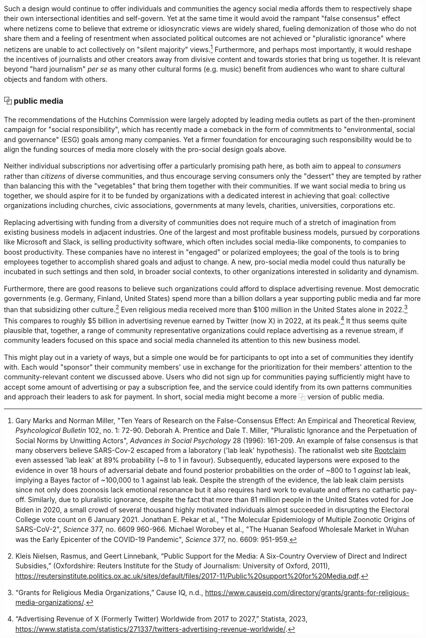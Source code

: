 Such a design would continue to offer individuals and communities the agency social media affords them to respectively shape their own intersectional identities and self-govern.  Yet at the same time it would avoid the rampant "false consensus" effect where netizens come to believe that extreme or idiosyncratic views are widely shared, fueling demonization of those who do not share them and a feeling of resentment when associated political outcomes are not achieved or "pluralistic ignorance" where netizens are unable to act collectively on "silent majority" views.[^Note] Furthermore, and perhaps most importantly, it would reshape the incentives of journalists and other creators away from divisive content and towards stories that bring us together.  It is relevant beyond "hard journalism" *per se* as many other cultural forms (e.g. music) benefit from audiences who want to share cultural objects and fandom with others.


### ⿻ public media

The recommendations of the Hutchins Commission were largely adopted by leading media outlets as part of the then-prominent campaign for "social responsibility", which has recently made a comeback in the form of commitments to "environmental, social and governance" (ESG) goals among many companies.  Yet a firmer foundation for encouraging such responsibility would be to align the funding sources of media more closely with the pro-social design goals above.  

Neither individual subscriptions nor advertising offer a particularly promising path here, as both aim to appeal to *consumers* rather than *citizens* of diverse communities, and thus encourage serving consumers only the "dessert" they are tempted by rather than balancing this with the "vegetables" that bring them together with their communities.  If we want social media to bring us together, we should aspire for it to be funded by organizations with a dedicated interest in achieving that goal: collective organizations including churches, civic associations, governments at many levels, charities, universities, corporations etc. 

Replacing advertising with funding from a diversity of communities does not require much of a stretch of imagination from existing business models in adjacent industries.  One of the largest and most profitable business models, pursued by corporations like Microsoft and Slack, is selling productivity software, which often includes social media-like components, to companies to boost productivity.  These companies have no interest in "engaged" or polarized employees; the goal of the tools is to bring employees together to accomplish shared goals and adjust to change.  A new, pro-social media model could thus naturally be incubated in such settings and then sold, in broader social contexts, to other organizations interested in solidarity and dynamism.

Furthermore, there are good reasons to believe such organizations could afford to displace advertising revenue.  Most democratic governments (e.g. Germany, Finland, United States) spend more than a billion dollars a year supporting public media and far more than that subsidizing other culture.[^Publicmedia] Even religious media received more than $100 million in the United States alone in 2022.[^Religiousmedia]  This compares to roughly $5 billion in advertising revenue earned by Twitter (now X) in 2022, at its peak.[^Twitterrev]  It thus seems quite plausible that, together, a range of community representative organizations could replace advertising as a revenue stream, if community leaders focused on this space and social media channeled its attention to this new business model.

This might play out in a variety of ways, but a simple one would be for participants to opt into a set of communities they identify with.  Each would "sponsor" their community members' use in exchange for the prioritization for their members' attention to the community-relevant content we discussed above.  Users who did not sign up for communities paying sufficiently might have to accept some amount of advertising or pay a subscription fee, and the service could identify from its own patterns communities and approach their leaders to ask for payment.  In short, social media might become a more ⿻ version of public media.


[^licktaylor]: Licklider and Taylor, op. cit.
[^picturing]: John Stauffer, Zoe Trodd, and Celeste-Marie Bernier, *Picturing Frederick Douglass: An Illustrated Biography of the Nineteenth Century's Most Photographed American* (New York: Liveright, 2015).
[^VRexperiences]: Milica Zec and Winslow Porter, *Tree* (2017). Decontee Davis, *Surviving Ebola* (2015). Yasmin Elayat, *Zero Days VR* (2017).
[^Hutchins]: The Commission on Freedom of the Press, *A Free and Responsible Press: A General Report on Mass Communications* (Chicago: University of Chicago Press, 1947).
[^Note]: Gary Marks and Norman Miller, "Ten Years of Research on the False-Consensus Effect: An Empirical and Theoretical Review, *Psyhcological Bulletin* 102, no. 1: 72-90. Deborah A. Prentice and Dale T. Miller, "Pluralistic Ignorance and the Perpetuation of Social Norms by Unwitting Actors", *Advances in Social Psychology* 28 (1996): 161-209. An example of false consensus is that many observers believe SARS-Cov-2 escaped from a laboratory ('lab leak' hypothesis).  The rationalist web site [Rootclaim](https://www.rootclaim.com/) even assessed 'lab leak' at 89% probability (~8 to 1 in favour).  Subsequently, educated laypersons were exposed to the evidence  in over 18 hours of adversarial debate and found posterior probabilities on the order of ~800 to 1 *against* lab leak, implying a Bayes factor of ~100,000 to 1 against lab leak. Despite the strength of the evidence, the lab leak claim persists since not only does zoonosis lack emotional resonance but it also requires hard work to evaluate and offers no cathartic pay-off.  Similarly, due to pluralistic ignorance, despite the fact that more than 81 million people in the United States voted for Joe Biden in 2020, a small crowd of several thousand highly motivated individuals almost succeeded in disrupting the Electoral College vote count on 6 January 2021.  Jonathan E. Pekar et al., "The Molecular Epidemiology of Multiple Zoonotic Origins of SARS-CoV-2", *Science* 377, no. 6609 960-966.  Michael Worobey et al., "The Huanan Seafood Wholesale Market in Wuhan was the Early Epicenter of the COVID-19 Pandemic", *Science* 377, no. 6609: 951-959.
[^Publicmedia]: Kleis Nielsen, Rasmus, and Geert Linnebank, “Public Support for the Media: A Six-Country Overview of Direct and Indirect Subsidies,” (Oxfordshire: Reuters Institute for the Study of Journalism: University of Oxford, 2011), https://reutersinstitute.politics.ox.ac.uk/sites/default/files/2017-11/Public%20support%20for%20Media.pdf.
[^Religiousmedia]: “Grants for Religious Media Organizations,” Cause IQ, n.d., https://www.causeiq.com/directory/grants/grants-for-religious-media-organizations/.
[^Twitterrev]: “Advertising Revenue of X (Formerly Twitter) Worldwide from 2017 to 2027,” Statista, 2023, https://www.statista.com/statistics/271337/twitters-advertising-revenue-worldwide/.